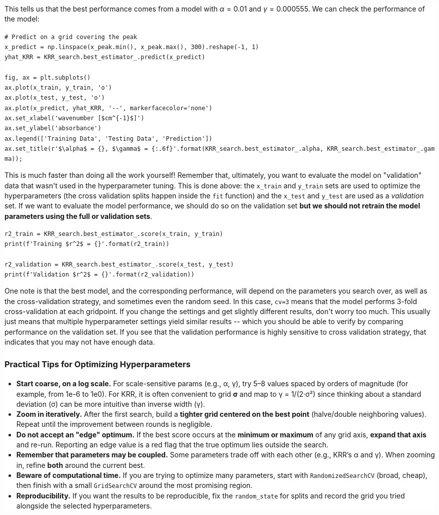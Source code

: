 This tells us that the best performance comes from a model with $\alpha=0.01$ and $\gamma=0.000555$. We can check the performance of the model:

```{code-cell} ipython3
# Predict on a grid covering the peak
x_predict = np.linspace(x_peak.min(), x_peak.max(), 300).reshape(-1, 1)
yhat_KRR = KRR_search.best_estimator_.predict(x_predict)

fig, ax = plt.subplots()
ax.plot(x_train, y_train, 'o')
ax.plot(x_test, y_test, 'o')
ax.plot(x_predict, yhat_KRR, '--', markerfacecolor='none')
ax.set_xlabel('wavenumber [$cm^{-1}$]')
ax.set_ylabel('absorbance')
ax.legend(['Training Data', 'Testing Data', 'Prediction'])
ax.set_title(r'$\alpha$ = {}, $\gamma$ = {:.6f}'.format(KRR_search.best_estimator_.alpha, KRR_search.best_estimator_.gamma));
```

This is much faster than doing all the work yourself! Remember that, ultimately, you want to evaluate the model on "validation" data that wasn't used in the hyperparameter tuning. This is done above: the `x_train` and `y_train` sets are used to optimize the hyperparameters (the cross validation splits happen inside the `fit` function) and the `x_test` and `y_test` are used as a *validation* set. If we want to evaluate the model performance, we should do so on the validation set **but we should not retrain the model parameters using the full or validation sets**.

```{code-cell} ipython3
r2_train = KRR_search.best_estimator_.score(x_train, y_train)
print(f'Training $r^2$ = {}'.format(r2_train))

r2_validation = KRR_search.best_estimator_.score(x_test, y_test)
print(f'Validation $r^2$ = {}'.format(r2_validation))
```

One note is that the best model, and the corresponding performance, will depend on the parameters you search over, as well as the cross-validation strategy, and sometimes even the random seed. In this case, `cv=3` means that the model performs 3-fold cross-validation at each gridpoint. If you change the settings and get slightly different results, don't worry too much. This usually just means that multiple hyperparameter settings yield similar results -- which you should be able to verify by comparing performance on the validation set. If you see that the validation performance is highly sensitive to cross validation strategy, that indicates that you may not have enough data.


### Practical Tips for Optimizing Hyperparameters

- **Start coarse, on a log scale.** For scale-sensitive params (e.g., α, γ), try 5–8 values spaced by orders of magnitude (for example, from 1e-6 to 1e0). For KRR, it is often convenient to grid **σ** and map to γ = 1/(2·σ²) since thinking about a standard deviation (σ) can be more intuitive than inverse width (γ).
- **Zoom in iteratively.** After the first search, build a **tighter grid centered on the best point** (halve/double neighboring values). Repeat until the improvement between rounds is negligible.
- **Do not accept an "edge" optimum.** If the best score occurs at the **minimum or maximum** of any grid axis, **expand that axis** and re-run. Reporting an edge value is a red flag that the true optimum lies outside the search.
- **Remember that parameters may be coupled.** Some parameters trade off with each other (e.g., KRR’s α and γ). When zooming in, refine **both** around the current best.
- **Beware of computational time.** If you are trying to optimize many parameters, start with `RandomizedSearchCV` (broad, cheap), then finish with a small `GridSearchCV` around the most promising region.
- **Reproducibility.** If you want the results to be reproducible, fix the `random_state` for splits and record the grid you tried alongside the selected hyperparameters.
